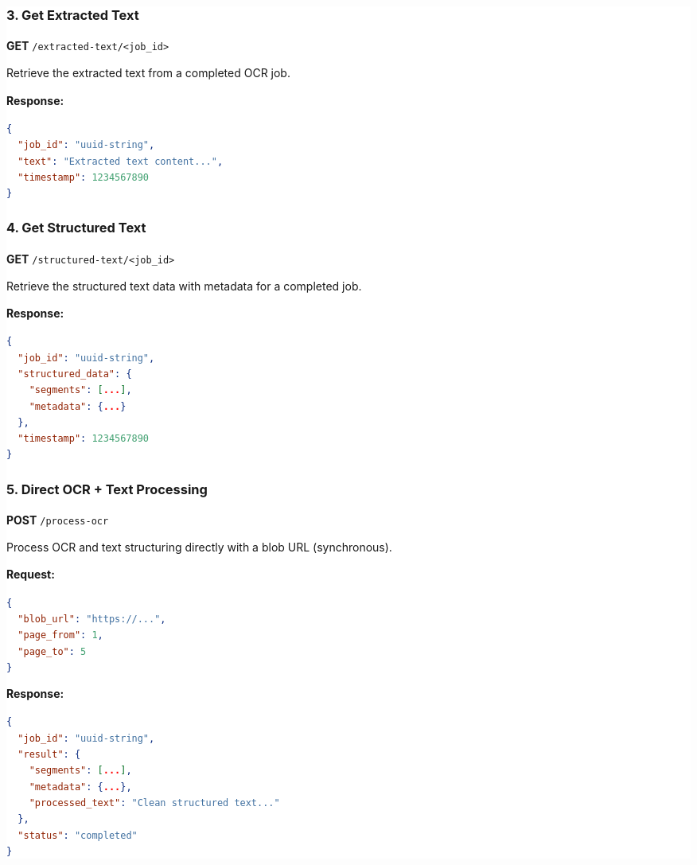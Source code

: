 ### 3. Get Extracted Text

**GET** `/extracted-text/<job_id>`

Retrieve the extracted text from a completed OCR job.

**Response:**
```json
{
  "job_id": "uuid-string",
  "text": "Extracted text content...",
  "timestamp": 1234567890
}
```

### 4. Get Structured Text

**GET** `/structured-text/<job_id>`

Retrieve the structured text data with metadata for a completed job.

**Response:**
```json
{
  "job_id": "uuid-string",
  "structured_data": {
    "segments": [...],
    "metadata": {...}
  },
  "timestamp": 1234567890
}
```

### 5. Direct OCR + Text Processing

**POST** `/process-ocr`

Process OCR and text structuring directly with a blob URL (synchronous).

**Request:**
```json
{
  "blob_url": "https://...",
  "page_from": 1,
  "page_to": 5
}
```

**Response:**
```json
{
  "job_id": "uuid-string",
  "result": {
    "segments": [...],
    "metadata": {...},
    "processed_text": "Clean structured text..."
  },
  "status": "completed"
}
```
